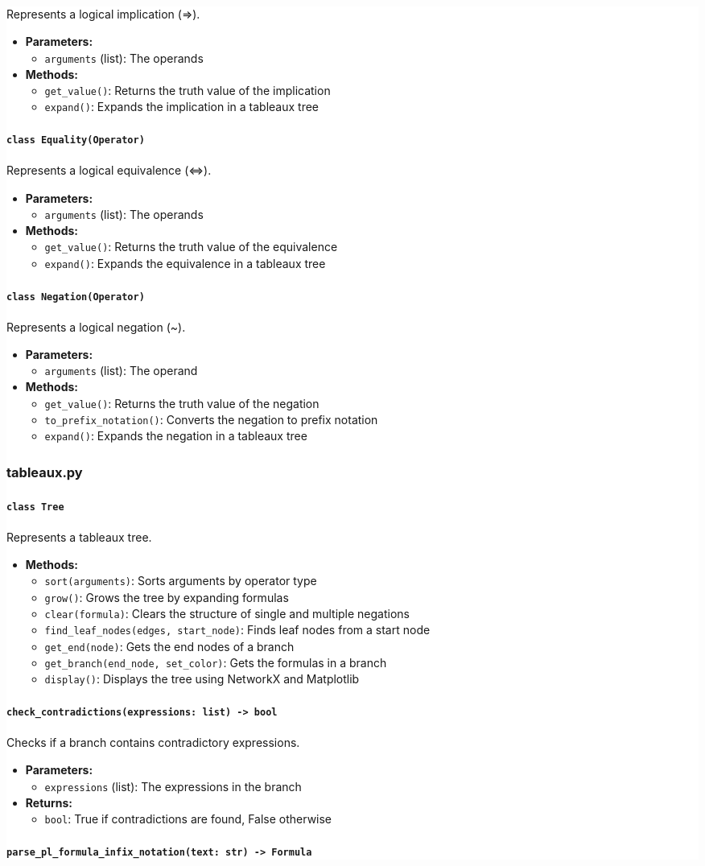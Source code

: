 Represents a logical implication (=>).

- **Parameters:**
  - `arguments` (list): The operands
- **Methods:**
  - `get_value()`: Returns the truth value of the implication
  - `expand()`: Expands the implication in a tableaux tree

#### `class Equality(Operator)`

Represents a logical equivalence (<=>).

- **Parameters:**
  - `arguments` (list): The operands
- **Methods:**
  - `get_value()`: Returns the truth value of the equivalence
  - `expand()`: Expands the equivalence in a tableaux tree

#### `class Negation(Operator)`

Represents a logical negation (~).

- **Parameters:**
  - `arguments` (list): The operand
- **Methods:**
  - `get_value()`: Returns the truth value of the negation
  - `to_prefix_notation()`: Converts the negation to prefix notation
  - `expand()`: Expands the negation in a tableaux tree

### tableaux.py

#### `class Tree`

Represents a tableaux tree.

- **Methods:**
  - `sort(arguments)`: Sorts arguments by operator type
  - `grow()`: Grows the tree by expanding formulas
  - `clear(formula)`: Clears the structure of single and multiple negations
  - `find_leaf_nodes(edges, start_node)`: Finds leaf nodes from a start node
  - `get_end(node)`: Gets the end nodes of a branch
  - `get_branch(end_node, set_color)`: Gets the formulas in a branch
  - `display()`: Displays the tree using NetworkX and Matplotlib

#### `check_contradictions(expressions: list) -> bool`

Checks if a branch contains contradictory expressions.

- **Parameters:**
  - `expressions` (list): The expressions in the branch
- **Returns:**
  - `bool`: True if contradictions are found, False otherwise

#### `parse_pl_formula_infix_notation(text: str) -> Formula`
